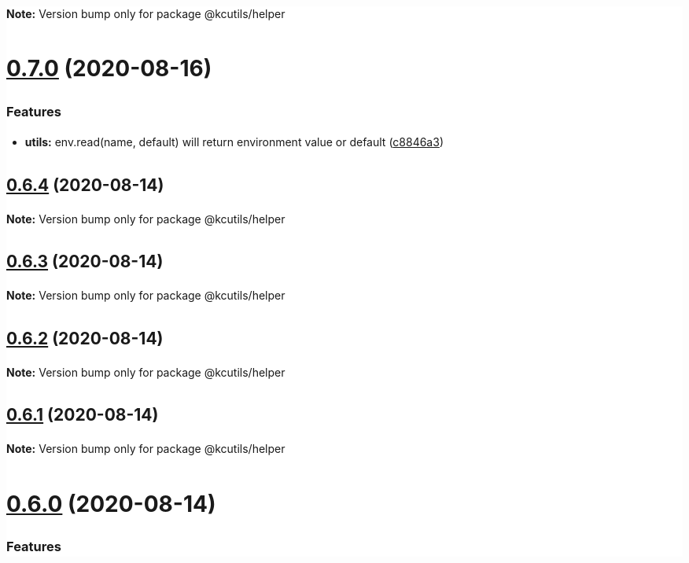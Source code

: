 **Note:** Version bump only for package @kcutils/helper





# [0.7.0](https://github.com/kamontat/kcutils/compare/@kcutils/helper@0.6.4...@kcutils/helper@0.7.0) (2020-08-16)


### Features

* **utils:** env.read(name, default) will return environment value or default ([c8846a3](https://github.com/kamontat/kcutils/commit/c8846a32474407b28065e3a797eadba8c282b17a))





## [0.6.4](https://github.com/kamontat/kcutils/compare/@kcutils/helper@0.6.3...@kcutils/helper@0.6.4) (2020-08-14)

**Note:** Version bump only for package @kcutils/helper





## [0.6.3](https://github.com/kamontat/kcutils/compare/@kcutils/helper@0.6.2...@kcutils/helper@0.6.3) (2020-08-14)

**Note:** Version bump only for package @kcutils/helper





## [0.6.2](https://github.com/kamontat/kcutils/compare/@kcutils/helper@0.6.1...@kcutils/helper@0.6.2) (2020-08-14)

**Note:** Version bump only for package @kcutils/helper





## [0.6.1](https://github.com/kamontat/kcutils/compare/@kcutils/helper@0.6.0...@kcutils/helper@0.6.1) (2020-08-14)

**Note:** Version bump only for package @kcutils/helper





# [0.6.0](https://github.com/kamontat/kcutils/compare/@kcutils/helper@0.5.0...@kcutils/helper@0.6.0) (2020-08-14)


### Features
